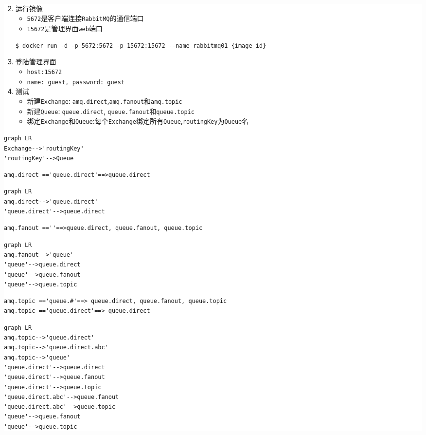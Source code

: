 2. 运行镜像
    - `5672`是客户端连接`RabbitMQ`的通信端口
    - `15672`是管理界面`web`端口
    ```
    $ docker run -d -p 5672:5672 -p 15672:15672 --name rabbitmq01 {image_id}
    ```
3. 登陆管理界面
    - `host:15672`
    - `name: guest, password: guest` 
4. 测试
    - 新建`Exchange`: `amq.direct`,`amq.fanout`和`amq.topic`
    - 新建`Queue`: `queue.direct`, `queue.fanout`和`queue.topic`
    - 绑定`Exchange`和`Queue`:每个`Exchange`绑定所有`Queue`,`routingKey`为`Queue`名
```
graph LR
Exchange-->'routingKey'
'routingKey'-->Queue
```   
```
amq.direct =='queue.direct'==>queue.direct
```
```
graph LR
amq.direct-->'queue.direct'
'queue.direct'-->queue.direct
```
    

```
amq.fanout ==''==>queue.direct, queue.fanout, queue.topic
```
```
graph LR
amq.fanout-->'queue'
'queue'-->queue.direct
'queue'-->queue.fanout
'queue'-->queue.topic
```
```
amq.topic =='queue.#'==> queue.direct, queue.fanout, queue.topic
amq.topic =='queue.direct'==> queue.direct
```

```
graph LR
amq.topic-->'queue.direct'
amq.topic-->'queue.direct.abc'
amq.topic-->'queue'
'queue.direct'-->queue.direct
'queue.direct'-->queue.fanout
'queue.direct'-->queue.topic
'queue.direct.abc'-->queue.fanout
'queue.direct.abc'-->queue.topic
'queue'-->queue.fanout
'queue'-->queue.topic
```
